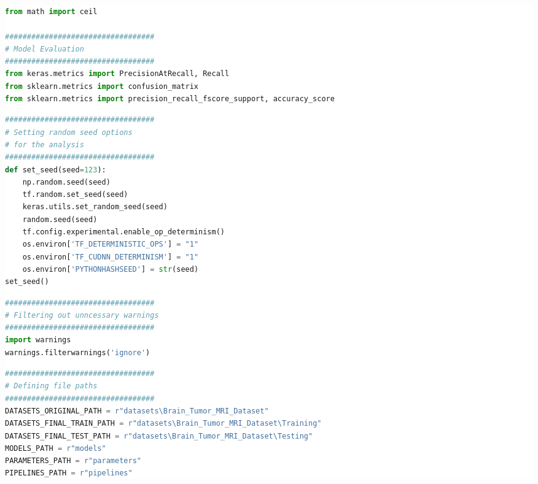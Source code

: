 ```python
from math import ceil

##################################
# Model Evaluation
##################################
from keras.metrics import PrecisionAtRecall, Recall 
from sklearn.metrics import confusion_matrix
from sklearn.metrics import precision_recall_fscore_support, accuracy_score

```


```python
##################################
# Setting random seed options
# for the analysis
##################################
def set_seed(seed=123):
    np.random.seed(seed) 
    tf.random.set_seed(seed) 
    keras.utils.set_random_seed(seed)
    random.seed(seed)
    tf.config.experimental.enable_op_determinism()
    os.environ['TF_DETERMINISTIC_OPS'] = "1"
    os.environ['TF_CUDNN_DETERMINISM'] = "1"
    os.environ['PYTHONHASHSEED'] = str(seed)
set_seed()

```


```python
##################################
# Filtering out unncessary warnings
##################################
import warnings
warnings.filterwarnings('ignore')

```


```python
##################################
# Defining file paths
##################################
DATASETS_ORIGINAL_PATH = r"datasets\Brain_Tumor_MRI_Dataset"
DATASETS_FINAL_TRAIN_PATH = r"datasets\Brain_Tumor_MRI_Dataset\Training"
DATASETS_FINAL_TEST_PATH = r"datasets\Brain_Tumor_MRI_Dataset\Testing"
MODELS_PATH = r"models"
PARAMETERS_PATH = r"parameters"
PIPELINES_PATH = r"pipelines"

```

